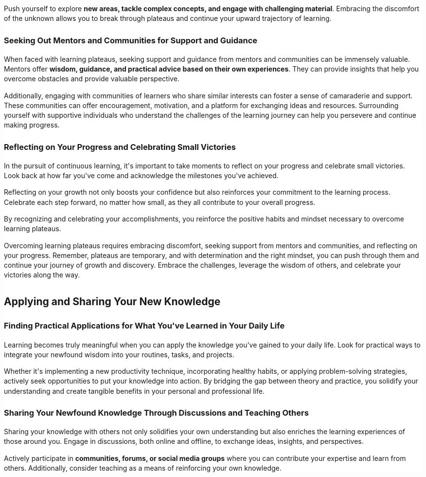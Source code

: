 Push yourself to explore **new areas, tackle complex concepts, and engage with challenging material**. Embracing the discomfort of the unknown allows you to break through plateaus and continue your upward trajectory of learning.

### Seeking Out Mentors and Communities for Support and Guidance
When faced with learning plateaus, seeking support and guidance from mentors and communities can be immensely valuable. Mentors offer **wisdom, guidance, and practical advice based on their own experiences**. They can provide insights that help you overcome obstacles and provide valuable perspective.

Additionally, engaging with communities of learners who share similar interests can foster a sense of camaraderie and support. These communities can offer encouragement, motivation, and a platform for exchanging ideas and resources. Surrounding yourself with supportive individuals who understand the challenges of the learning journey can help you persevere and continue making progress.

### Reflecting on Your Progress and Celebrating Small Victories
In the pursuit of continuous learning, it's important to take moments to reflect on your progress and celebrate small victories. Look back at how far you've come and acknowledge the milestones you've achieved.

Reflecting on your growth not only boosts your confidence but also reinforces your commitment to the learning process. Celebrate each step forward, no matter how small, as they all contribute to your overall progress.

By recognizing and celebrating your accomplishments, you reinforce the positive habits and mindset necessary to overcome learning plateaus.

Overcoming learning plateaus requires embracing discomfort, seeking support from mentors and communities, and reflecting on your progress. Remember, plateaus are temporary, and with determination and the right mindset, you can push through them and continue your journey of growth and discovery. Embrace the challenges, leverage the wisdom of others, and celebrate your victories along the way.

## Applying and Sharing Your New Knowledge
### Finding Practical Applications for What You've Learned in Your Daily Life
Learning becomes truly meaningful when you can apply the knowledge you've gained to your daily life. Look for practical ways to integrate your newfound wisdom into your routines, tasks, and projects.

Whether it's implementing a new productivity technique, incorporating healthy habits, or applying problem-solving strategies, actively seek opportunities to put your knowledge into action. By bridging the gap between theory and practice, you solidify your understanding and create tangible benefits in your personal and professional life.

### Sharing Your Newfound Knowledge Through Discussions and Teaching Others
Sharing your knowledge with others not only solidifies your own understanding but also enriches the learning experiences of those around you. Engage in discussions, both online and offline, to exchange ideas, insights, and perspectives.

Actively participate in **communities, forums, or social media groups** where you can contribute your expertise and learn from others. Additionally, consider teaching as a means of reinforcing your own knowledge.
